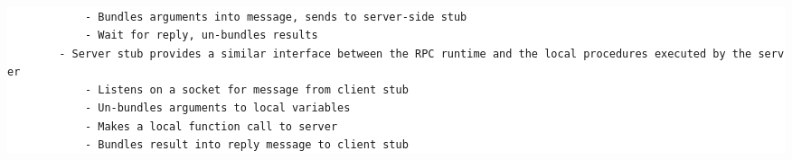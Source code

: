 				- Bundles arguments into message, sends to server-side stub
				- Wait for reply, un-bundles results
			- Server stub provides a similar interface between the RPC runtime and the local procedures executed by the server
				- Listens on a socket for message from client stub
				- Un-bundles arguments to local variables
				- Makes a local function call to server
				- Bundles result into reply message to client stub